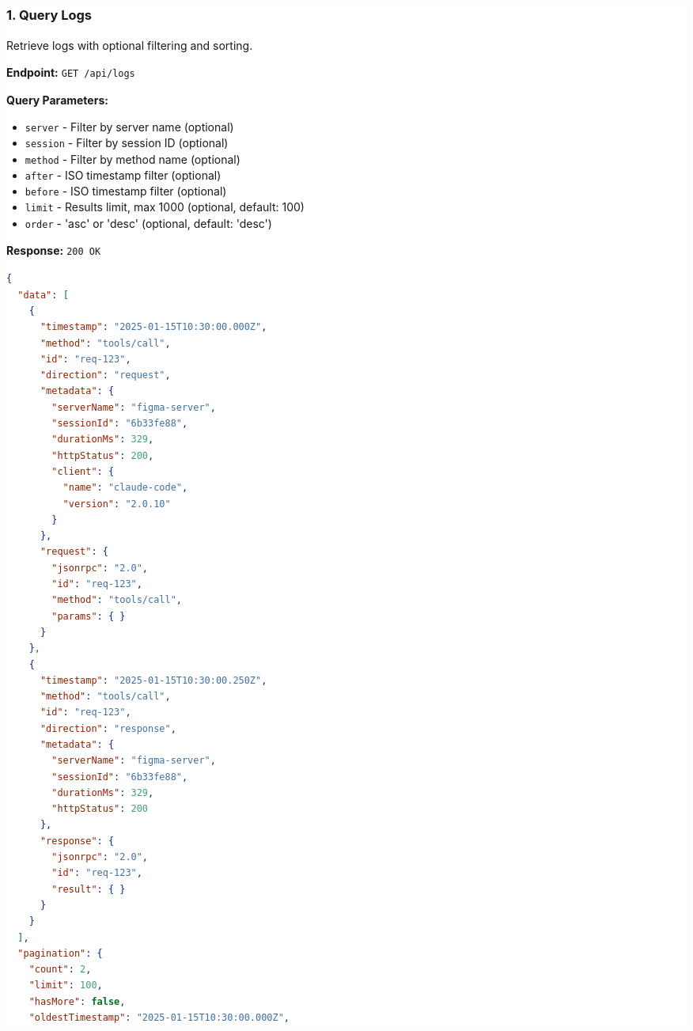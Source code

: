 ### 1. Query Logs

Retrieve logs with optional filtering and sorting.

**Endpoint:** `GET /api/logs`

**Query Parameters:**
- `server` - Filter by server name (optional)
- `session` - Filter by session ID (optional)
- `method` - Filter by method name (optional)
- `after` - ISO timestamp filter (optional)
- `before` - ISO timestamp filter (optional)
- `limit` - Results limit, max 1000 (optional, default: 100)
- `order` - 'asc' or 'desc' (optional, default: 'desc')

**Response:** `200 OK`

```json
{
  "data": [
    {
      "timestamp": "2025-01-15T10:30:00.000Z",
      "method": "tools/call",
      "id": "req-123",
      "direction": "request",
      "metadata": {
        "serverName": "figma-server",
        "sessionId": "6b33fe88",
        "durationMs": 329,
        "httpStatus": 200,
        "client": {
          "name": "claude-code",
          "version": "2.0.10"
        }
      },
      "request": {
        "jsonrpc": "2.0",
        "id": "req-123",
        "method": "tools/call",
        "params": { }
      }
    },
    {
      "timestamp": "2025-01-15T10:30:00.250Z",
      "method": "tools/call",
      "id": "req-123",
      "direction": "response",
      "metadata": {
        "serverName": "figma-server",
        "sessionId": "6b33fe88",
        "durationMs": 329,
        "httpStatus": 200
      },
      "response": {
        "jsonrpc": "2.0",
        "id": "req-123",
        "result": { }
      }
    }
  ],
  "pagination": {
    "count": 2,
    "limit": 100,
    "hasMore": false,
    "oldestTimestamp": "2025-01-15T10:30:00.000Z",
```
